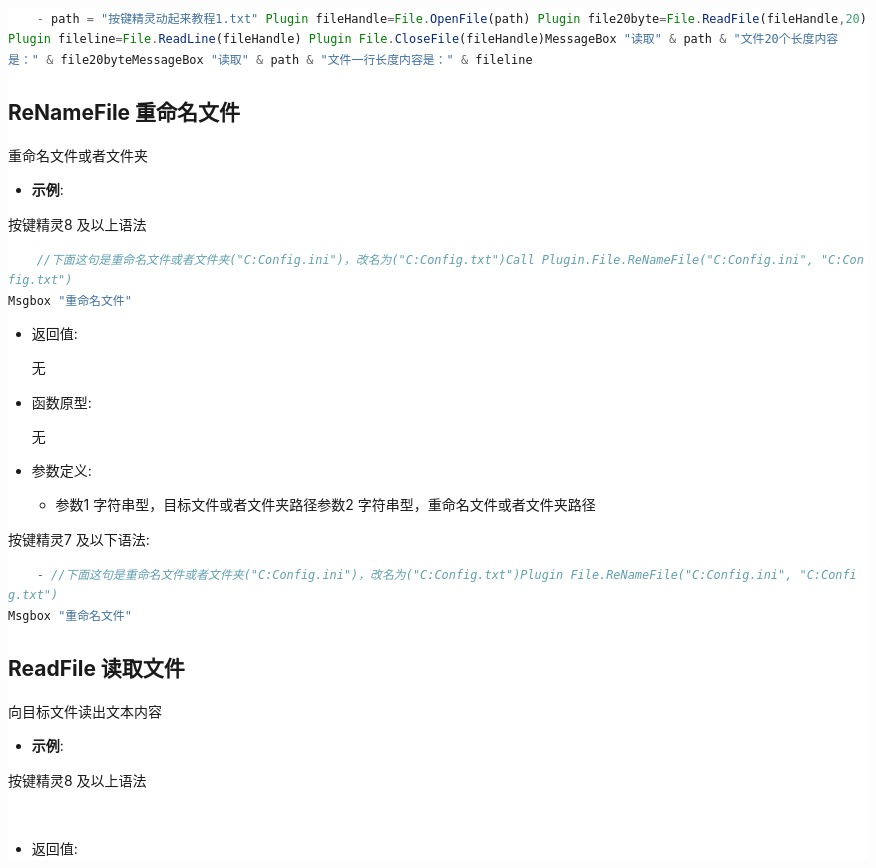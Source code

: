 ```js
    - path = "按键精灵动起来教程1.txt" Plugin fileHandle=File.OpenFile(path) Plugin file20byte=File.ReadFile(fileHandle,20) Plugin fileline=File.ReadLine(fileHandle) Plugin File.CloseFile(fileHandle)MessageBox "读取" & path & "文件20个长度内容是：" & file20byteMessageBox "读取" & path & "文件一行长度内容是：" & fileline 
```




##  ReNameFile 重命名文件

重命名文件或者文件夹

- **示例**:

按键精灵8 及以上语法
```js
    //下面这句是重命名文件或者文件夹("C:Config.ini")，改名为("C:Config.txt")Call Plugin.File.ReNameFile("C:Config.ini", "C:Config.txt")
Msgbox "重命名文件" 

```

- 返回值: 

    无

- 函数原型:

    无

- 参数定义:

    - 参数1 字符串型，目标文件或者文件夹路径参数2 字符串型，重命名文件或者文件夹路径



按键精灵7 及以下语法:

```js
    - //下面这句是重命名文件或者文件夹("C:Config.ini")，改名为("C:Config.txt")Plugin File.ReNameFile("C:Config.ini", "C:Config.txt")
Msgbox "重命名文件" 
```




##  ReadFile 读取文件

向目标文件读出文本内容

- **示例**:

按键精灵8 及以上语法
```js
    

```

- 返回值: 
